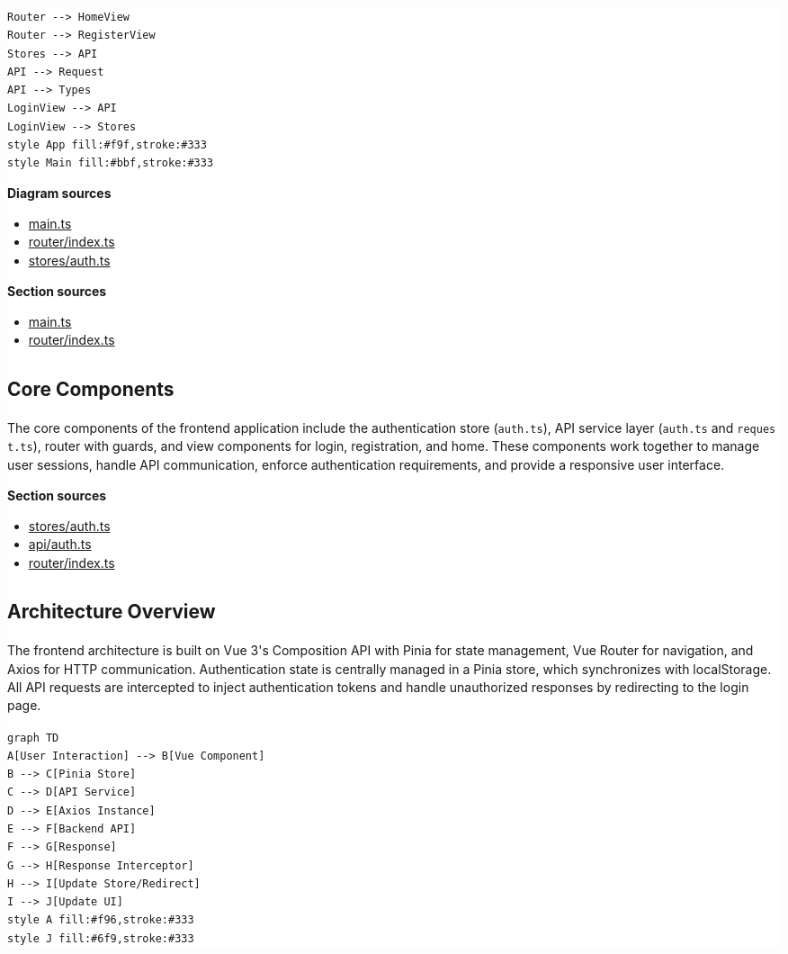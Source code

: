 ```mermaid
Router --> HomeView
Router --> RegisterView
Stores --> API
API --> Request
API --> Types
LoginView --> API
LoginView --> Stores
style App fill:#f9f,stroke:#333
style Main fill:#bbf,stroke:#333
```

**Diagram sources**
- [main.ts](file://frontend/src/main.ts#L1-L21)
- [router/index.ts](file://frontend/src/router/index.ts#L1-L42)
- [stores/auth.ts](file://frontend/src/stores/auth.ts#L1-L99)

**Section sources**
- [main.ts](file://frontend/src/main.ts#L1-L21)
- [router/index.ts](file://frontend/src/router/index.ts#L1-L42)

## Core Components
The core components of the frontend application include the authentication store (`auth.ts`), API service layer (`auth.ts` and `request.ts`), router with guards, and view components for login, registration, and home. These components work together to manage user sessions, handle API communication, enforce authentication requirements, and provide a responsive user interface.

**Section sources**
- [stores/auth.ts](file://frontend/src/stores/auth.ts#L1-L99)
- [api/auth.ts](file://frontend/src/api/auth.ts#L1-L99)
- [router/index.ts](file://frontend/src/router/index.ts#L1-L42)

## Architecture Overview
The frontend architecture is built on Vue 3's Composition API with Pinia for state management, Vue Router for navigation, and Axios for HTTP communication. Authentication state is centrally managed in a Pinia store, which synchronizes with localStorage. All API requests are intercepted to inject authentication tokens and handle unauthorized responses by redirecting to the login page.

```mermaid
graph TD
A[User Interaction] --> B[Vue Component]
B --> C[Pinia Store]
C --> D[API Service]
D --> E[Axios Instance]
E --> F[Backend API]
F --> G[Response]
G --> H[Response Interceptor]
H --> I[Update Store/Redirect]
I --> J[Update UI]
style A fill:#f96,stroke:#333
style J fill:#6f9,stroke:#333
```
